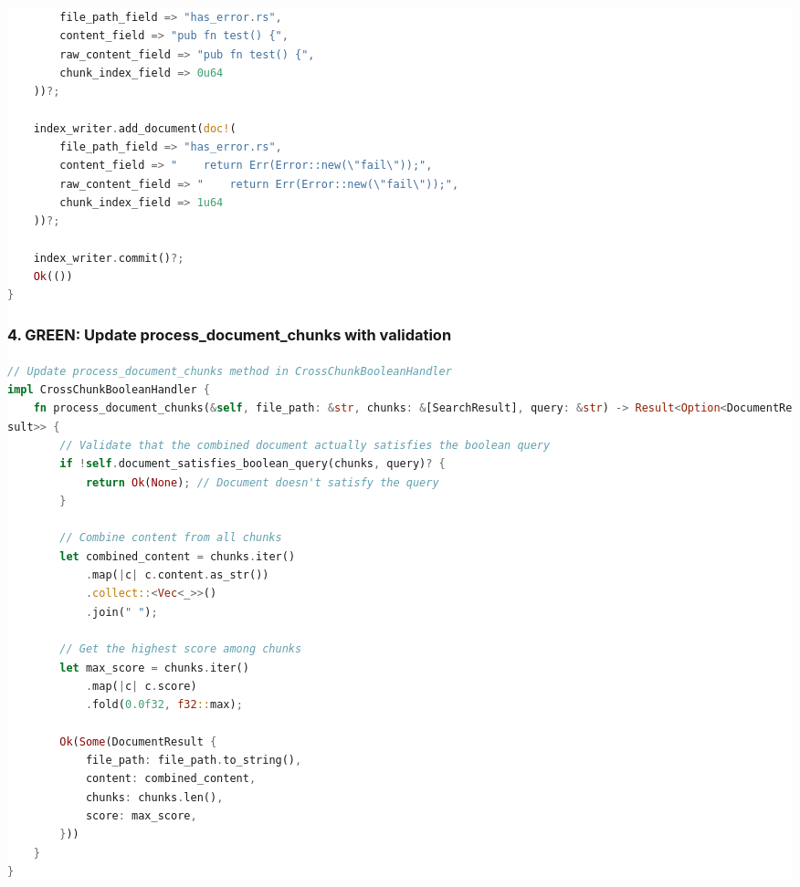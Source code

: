 ```rust
        file_path_field => "has_error.rs",
        content_field => "pub fn test() {",
        raw_content_field => "pub fn test() {",
        chunk_index_field => 0u64
    ))?;
    
    index_writer.add_document(doc!(
        file_path_field => "has_error.rs",
        content_field => "    return Err(Error::new(\"fail\"));",
        raw_content_field => "    return Err(Error::new(\"fail\"));",
        chunk_index_field => 1u64
    ))?;
    
    index_writer.commit()?;
    Ok(())
}
```

### 4. GREEN: Update process_document_chunks with validation
```rust
// Update process_document_chunks method in CrossChunkBooleanHandler
impl CrossChunkBooleanHandler {
    fn process_document_chunks(&self, file_path: &str, chunks: &[SearchResult], query: &str) -> Result<Option<DocumentResult>> {
        // Validate that the combined document actually satisfies the boolean query
        if !self.document_satisfies_boolean_query(chunks, query)? {
            return Ok(None); // Document doesn't satisfy the query
        }
        
        // Combine content from all chunks
        let combined_content = chunks.iter()
            .map(|c| c.content.as_str())
            .collect::<Vec<_>>()
            .join(" ");
        
        // Get the highest score among chunks
        let max_score = chunks.iter()
            .map(|c| c.score)
            .fold(0.0f32, f32::max);
        
        Ok(Some(DocumentResult {
            file_path: file_path.to_string(),
            content: combined_content,
            chunks: chunks.len(),
            score: max_score,
        }))
    }
}
```
